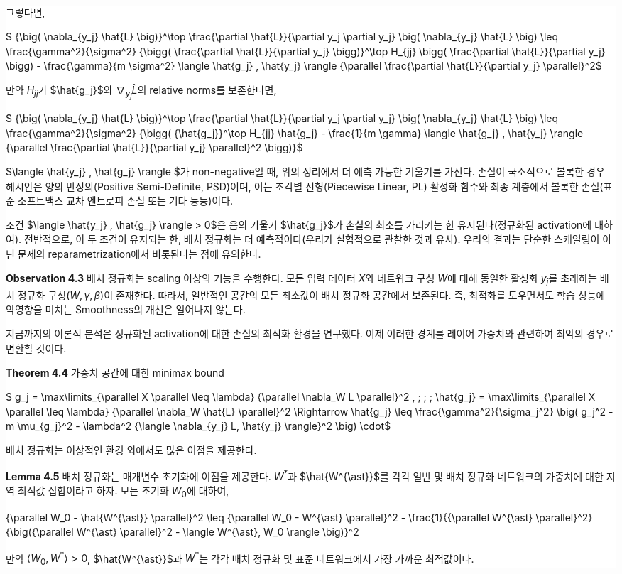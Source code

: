 그렇다면,

$ {\big( \nabla_{y_j} \hat{L} \big)}^\top \frac{\partial \hat{L}}{\partial y_j \partial y_j} \big( \nabla_{y_j} \hat{L} \big) \leq \frac{\gamma^2}{\sigma^2} {\bigg( \frac{\partial \hat{L}}{\partial y_j} \bigg)}^\top H_{jj} \bigg( \frac{\partial \hat{L}}{\partial y_j} \bigg) - \frac{\gamma}{m \sigma^2} \langle \hat{g_j} , \hat{y_j} \rangle {\parallel \frac{\partial \hat{L}}{\partial y_j} \parallel}^2$

만약 $H_{jj}$가 $\hat{g_j}$와 $\nabla_{y_j} \hat{L}$의 relative norms를 보존한다면, 

$ {\big( \nabla_{y_j} \hat{L} \big)}^\top \frac{\partial \hat{L}}{\partial y_j \partial y_j} \big( \nabla_{y_j} \hat{L} \big) \leq \frac{\gamma^2}{\sigma^2} {\bigg(  {\hat{g_j}}^\top H_{jj} \hat{g_j} - \frac{1}{m \gamma} \langle \hat{g_j} , \hat{y_j} \rangle  {\parallel \frac{\partial \hat{L}}{\partial y_j} \parallel}^2 \bigg)}$

$\langle \hat{y_j} , \hat{g_j} \rangle $가 non-negative일 때, 위의 정리에서 더 예측 가능한 기울기를 가진다. 손실이 국소적으로 볼록한 경우 헤시안은 양의 반정의(Positive
Semi-Definite, PSD)이며, 이는 조각별 선형(Piecewise Linear, PL) 활성화 함수와 최종 계층에서 볼록한 손실(표준 소프트맥스 교차 엔트로피 손실 또는 기타 등등)이다. 

조건 $\langle \hat{y_j} , \hat{g_j} \rangle > 0$은 음의 기울기 $\hat{g_j}$가 손실의 최소를 가리키는 한 유지된다(정규화된 activation에 대하여). 전반적으로, 이 두 조건이 유지되는 한, 배치 정규화는 더 예측적이다(우리가 실험적으로 관찰한 것과 유사). 우리의 결과는 단순한 스케일링이 아닌 문제의 reparametrization에서 비롯된다는 점에 유의한다.

**Observation 4.3** 배치 정규화는 scaling 이상의 기능을 수행한다. 모든 입력 데이터 $X$와 네트워크 구성 $W$에 대해 동일한 활성화 $y_j$를 초래하는 배치 정규화 구성$(W, \gamma, \beta)$이 존재한다. 따라서, 일반적인 공간의 모든 최소값이 배치 정규화 공간에서 보존된다. 즉, 최적화를 도우면서도 학습 성능에 악영향을 미치는 Smoothness의 개선은 일어나지 않는다. 

지금까지의 이론적 분석은 정규화된 activation에 대한 손실의 최적화 환경을 연구했다. 이제 이러한 경계를 레이어 가중치와 관련하여 최악의 경우로 변환할 것이다. 

**Theorem 4.4** 가중치 공간에 대한 minimax bound

$ g_j = \max\limits_{\parallel X \parallel \leq \lambda} {\parallel \nabla_W L \parallel}^2 , \; \; \; \hat{g_j} = \max\limits_{\parallel X \parallel \leq \lambda} {\parallel \nabla_W \hat{L} \parallel}^2 \Rightarrow \hat{g_j} \leq \frac{\gamma^2}{\sigma_j^2} \big( g_j^2 - m \mu_{g_j}^2 - \lambda^2 {\langle \nabla_{y_j} L, \hat{y_j} \rangle}^2 \big) \cdot$

배치 정규화는 이상적인 환경 외에서도 많은 이점을 제공한다. 

**Lemma 4.5** 배치 정규화는 매개변수 초기화에 이점을 제공한다. $W^{\ast}$과 $\hat{W^{\ast}}$를 각각 일반 및 배치 정규화 네트워크의 가중치에 대한 지역 최적값 집합이라고 하자. 모든 초기화 $W_0$에 대하여, 

{\parallel W_0 - \hat{W^{\ast}} \parallel}^2 \leq {\parallel W_0 - W^{\ast} \parallel}^2 - \frac{1}{{\parallel W^{\ast} \parallel}^2} {\big({\parallel W^{\ast} \parallel}^2 - \langle W^{\ast}, W_0 \rangle \big)}^2

만약 $\langle W_0, W^{\ast} \rangle > 0$, $\hat{W^{\ast}}$과 $W^{\ast}$는 각각 배치 정규화 및 표준 네트워크에서 가장 가까운 최적값이다.